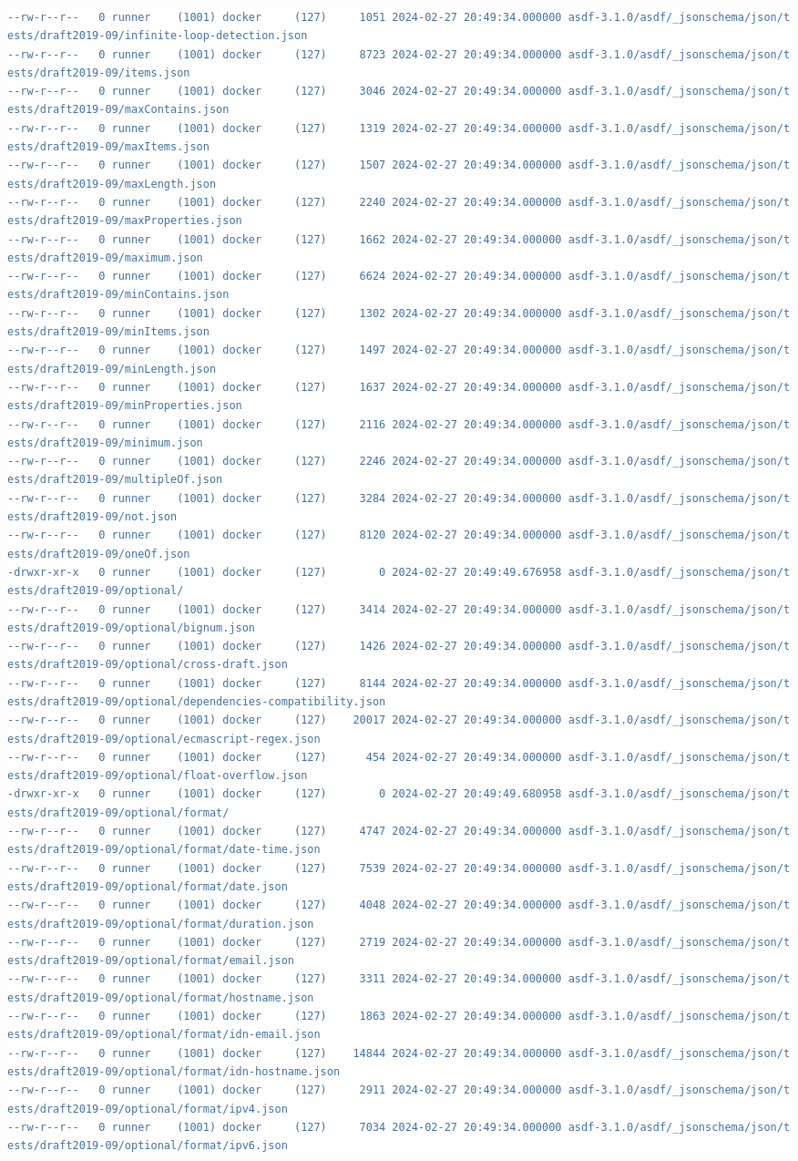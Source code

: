 ```diff
--rw-r--r--   0 runner    (1001) docker     (127)     1051 2024-02-27 20:49:34.000000 asdf-3.1.0/asdf/_jsonschema/json/tests/draft2019-09/infinite-loop-detection.json
--rw-r--r--   0 runner    (1001) docker     (127)     8723 2024-02-27 20:49:34.000000 asdf-3.1.0/asdf/_jsonschema/json/tests/draft2019-09/items.json
--rw-r--r--   0 runner    (1001) docker     (127)     3046 2024-02-27 20:49:34.000000 asdf-3.1.0/asdf/_jsonschema/json/tests/draft2019-09/maxContains.json
--rw-r--r--   0 runner    (1001) docker     (127)     1319 2024-02-27 20:49:34.000000 asdf-3.1.0/asdf/_jsonschema/json/tests/draft2019-09/maxItems.json
--rw-r--r--   0 runner    (1001) docker     (127)     1507 2024-02-27 20:49:34.000000 asdf-3.1.0/asdf/_jsonschema/json/tests/draft2019-09/maxLength.json
--rw-r--r--   0 runner    (1001) docker     (127)     2240 2024-02-27 20:49:34.000000 asdf-3.1.0/asdf/_jsonschema/json/tests/draft2019-09/maxProperties.json
--rw-r--r--   0 runner    (1001) docker     (127)     1662 2024-02-27 20:49:34.000000 asdf-3.1.0/asdf/_jsonschema/json/tests/draft2019-09/maximum.json
--rw-r--r--   0 runner    (1001) docker     (127)     6624 2024-02-27 20:49:34.000000 asdf-3.1.0/asdf/_jsonschema/json/tests/draft2019-09/minContains.json
--rw-r--r--   0 runner    (1001) docker     (127)     1302 2024-02-27 20:49:34.000000 asdf-3.1.0/asdf/_jsonschema/json/tests/draft2019-09/minItems.json
--rw-r--r--   0 runner    (1001) docker     (127)     1497 2024-02-27 20:49:34.000000 asdf-3.1.0/asdf/_jsonschema/json/tests/draft2019-09/minLength.json
--rw-r--r--   0 runner    (1001) docker     (127)     1637 2024-02-27 20:49:34.000000 asdf-3.1.0/asdf/_jsonschema/json/tests/draft2019-09/minProperties.json
--rw-r--r--   0 runner    (1001) docker     (127)     2116 2024-02-27 20:49:34.000000 asdf-3.1.0/asdf/_jsonschema/json/tests/draft2019-09/minimum.json
--rw-r--r--   0 runner    (1001) docker     (127)     2246 2024-02-27 20:49:34.000000 asdf-3.1.0/asdf/_jsonschema/json/tests/draft2019-09/multipleOf.json
--rw-r--r--   0 runner    (1001) docker     (127)     3284 2024-02-27 20:49:34.000000 asdf-3.1.0/asdf/_jsonschema/json/tests/draft2019-09/not.json
--rw-r--r--   0 runner    (1001) docker     (127)     8120 2024-02-27 20:49:34.000000 asdf-3.1.0/asdf/_jsonschema/json/tests/draft2019-09/oneOf.json
-drwxr-xr-x   0 runner    (1001) docker     (127)        0 2024-02-27 20:49:49.676958 asdf-3.1.0/asdf/_jsonschema/json/tests/draft2019-09/optional/
--rw-r--r--   0 runner    (1001) docker     (127)     3414 2024-02-27 20:49:34.000000 asdf-3.1.0/asdf/_jsonschema/json/tests/draft2019-09/optional/bignum.json
--rw-r--r--   0 runner    (1001) docker     (127)     1426 2024-02-27 20:49:34.000000 asdf-3.1.0/asdf/_jsonschema/json/tests/draft2019-09/optional/cross-draft.json
--rw-r--r--   0 runner    (1001) docker     (127)     8144 2024-02-27 20:49:34.000000 asdf-3.1.0/asdf/_jsonschema/json/tests/draft2019-09/optional/dependencies-compatibility.json
--rw-r--r--   0 runner    (1001) docker     (127)    20017 2024-02-27 20:49:34.000000 asdf-3.1.0/asdf/_jsonschema/json/tests/draft2019-09/optional/ecmascript-regex.json
--rw-r--r--   0 runner    (1001) docker     (127)      454 2024-02-27 20:49:34.000000 asdf-3.1.0/asdf/_jsonschema/json/tests/draft2019-09/optional/float-overflow.json
-drwxr-xr-x   0 runner    (1001) docker     (127)        0 2024-02-27 20:49:49.680958 asdf-3.1.0/asdf/_jsonschema/json/tests/draft2019-09/optional/format/
--rw-r--r--   0 runner    (1001) docker     (127)     4747 2024-02-27 20:49:34.000000 asdf-3.1.0/asdf/_jsonschema/json/tests/draft2019-09/optional/format/date-time.json
--rw-r--r--   0 runner    (1001) docker     (127)     7539 2024-02-27 20:49:34.000000 asdf-3.1.0/asdf/_jsonschema/json/tests/draft2019-09/optional/format/date.json
--rw-r--r--   0 runner    (1001) docker     (127)     4048 2024-02-27 20:49:34.000000 asdf-3.1.0/asdf/_jsonschema/json/tests/draft2019-09/optional/format/duration.json
--rw-r--r--   0 runner    (1001) docker     (127)     2719 2024-02-27 20:49:34.000000 asdf-3.1.0/asdf/_jsonschema/json/tests/draft2019-09/optional/format/email.json
--rw-r--r--   0 runner    (1001) docker     (127)     3311 2024-02-27 20:49:34.000000 asdf-3.1.0/asdf/_jsonschema/json/tests/draft2019-09/optional/format/hostname.json
--rw-r--r--   0 runner    (1001) docker     (127)     1863 2024-02-27 20:49:34.000000 asdf-3.1.0/asdf/_jsonschema/json/tests/draft2019-09/optional/format/idn-email.json
--rw-r--r--   0 runner    (1001) docker     (127)    14844 2024-02-27 20:49:34.000000 asdf-3.1.0/asdf/_jsonschema/json/tests/draft2019-09/optional/format/idn-hostname.json
--rw-r--r--   0 runner    (1001) docker     (127)     2911 2024-02-27 20:49:34.000000 asdf-3.1.0/asdf/_jsonschema/json/tests/draft2019-09/optional/format/ipv4.json
--rw-r--r--   0 runner    (1001) docker     (127)     7034 2024-02-27 20:49:34.000000 asdf-3.1.0/asdf/_jsonschema/json/tests/draft2019-09/optional/format/ipv6.json
```